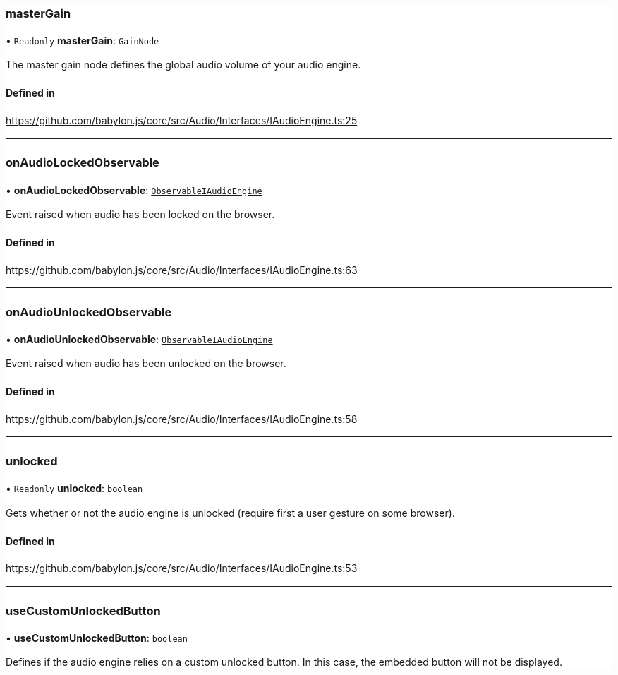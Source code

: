 ### masterGain

• `Readonly` **masterGain**: `GainNode`

The master gain node defines the global audio volume of your audio engine.

#### Defined in

https://github.com/babylon.js/core/src/Audio/Interfaces/IAudioEngine.ts:25

___

### onAudioLockedObservable

• **onAudioLockedObservable**: [`Observable`](../classes/Observable.md)[`IAudioEngine`](IAudioEngine.md)

Event raised when audio has been locked on the browser.

#### Defined in

https://github.com/babylon.js/core/src/Audio/Interfaces/IAudioEngine.ts:63

___

### onAudioUnlockedObservable

• **onAudioUnlockedObservable**: [`Observable`](../classes/Observable.md)[`IAudioEngine`](IAudioEngine.md)

Event raised when audio has been unlocked on the browser.

#### Defined in

https://github.com/babylon.js/core/src/Audio/Interfaces/IAudioEngine.ts:58

___

### unlocked

• `Readonly` **unlocked**: `boolean`

Gets whether or not the audio engine is unlocked (require first a user gesture on some browser).

#### Defined in

https://github.com/babylon.js/core/src/Audio/Interfaces/IAudioEngine.ts:53

___

### useCustomUnlockedButton

• **useCustomUnlockedButton**: `boolean`

Defines if the audio engine relies on a custom unlocked button.
In this case, the embedded button will not be displayed.
